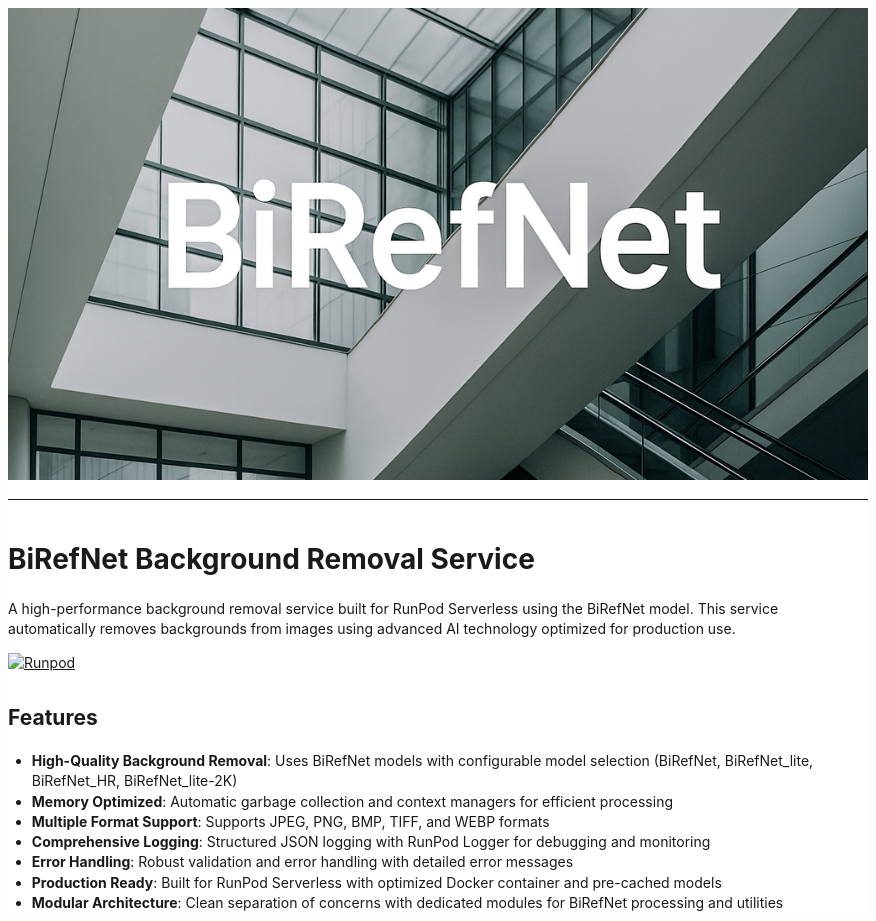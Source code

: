 ![BiRefNet Background Removal Service](/public/banner.jpg)

---

# BiRefNet Background Removal Service

A high-performance background removal service built for RunPod Serverless using the BiRefNet model. This service automatically removes backgrounds from images using advanced AI technology optimized for production use.

[![Runpod](https://api.runpod.io/badge/fAIseh00d/birefnet_worker)](https://console.runpod.io/hub/fAIseh00d/birefnet_worker)

## Features

- **High-Quality Background Removal**: Uses BiRefNet models with configurable model selection (BiRefNet, BiRefNet_lite, BiRefNet_HR, BiRefNet_lite-2K)
- **Memory Optimized**: Automatic garbage collection and context managers for efficient processing
- **Multiple Format Support**: Supports JPEG, PNG, BMP, TIFF, and WEBP formats
- **Comprehensive Logging**: Structured JSON logging with RunPod Logger for debugging and monitoring
- **Error Handling**: Robust validation and error handling with detailed error messages
- **Production Ready**: Built for RunPod Serverless with optimized Docker container and pre-cached models
- **Modular Architecture**: Clean separation of concerns with dedicated modules for BiRefNet processing and utilities
